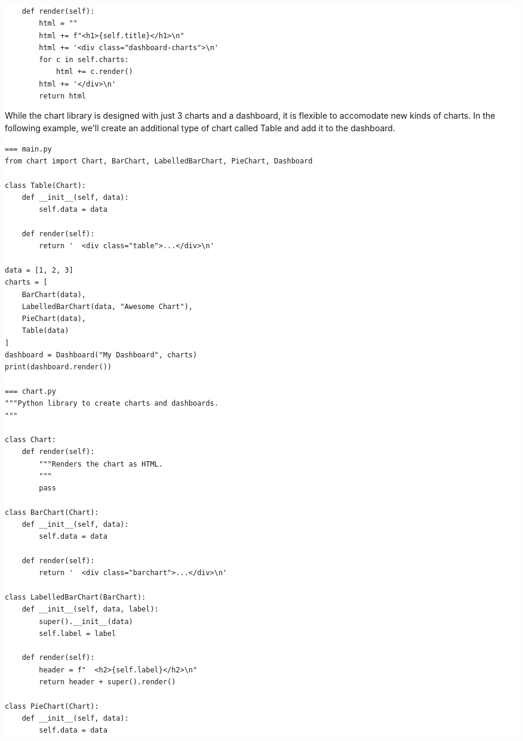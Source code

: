 ```{.python .example .multi-file}
    def render(self):
        html = ""
        html += f"<h1>{self.title}</h1>\n"
        html += '<div class="dashboard-charts">\n'
        for c in self.charts:
            html += c.render()
        html += '</div>\n'
        return html
```

While the chart library is designed with just 3 charts and a dashboard, it is flexible to accomodate new kinds of charts. In the following example, we'll create an additional type of chart called Table and add it to the dashboard.

```{.python .example .multi-file}
=== main.py
from chart import Chart, BarChart, LabelledBarChart, PieChart, Dashboard

class Table(Chart):
    def __init__(self, data):
        self.data = data

    def render(self):
        return '  <div class="table">...</div>\n'

data = [1, 2, 3]
charts = [
    BarChart(data),
    LabelledBarChart(data, "Awesome Chart"),
    PieChart(data),
    Table(data)
]
dashboard = Dashboard("My Dashboard", charts)
print(dashboard.render())

=== chart.py
"""Python library to create charts and dashboards.
"""

class Chart:
    def render(self):
        """Renders the chart as HTML.
        """
        pass

class BarChart(Chart):
    def __init__(self, data):
        self.data = data

    def render(self):
        return '  <div class="barchart">...</div>\n'

class LabelledBarChart(BarChart):
    def __init__(self, data, label):
        super().__init__(data)
        self.label = label

    def render(self):
        header = f"  <h2>{self.label}</h2>\n"
        return header + super().render()

class PieChart(Chart):
    def __init__(self, data):
        self.data = data
```